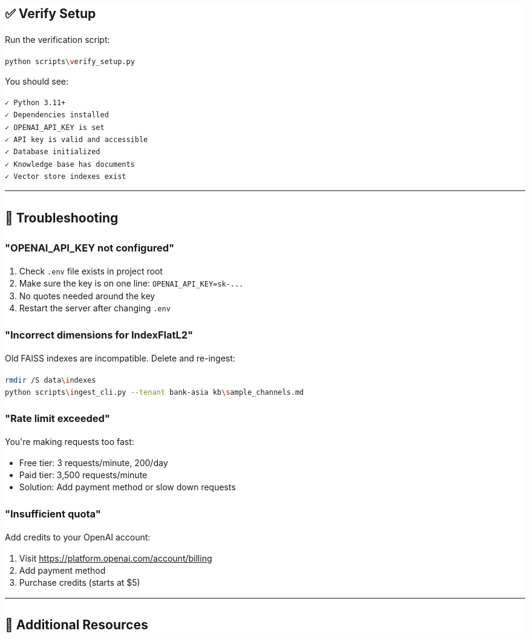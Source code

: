 
## ✅ Verify Setup

Run the verification script:

```bash
python scripts\verify_setup.py
```

You should see:
```
✓ Python 3.11+
✓ Dependencies installed
✓ OPENAI_API_KEY is set
✓ API key is valid and accessible
✓ Database initialized
✓ Knowledge base has documents
✓ Vector store indexes exist
```

---

## 🔧 Troubleshooting

### "OPENAI_API_KEY not configured"
1. Check `.env` file exists in project root
2. Make sure the key is on one line: `OPENAI_API_KEY=sk-...`
3. No quotes needed around the key
4. Restart the server after changing `.env`

### "Incorrect dimensions for IndexFlatL2"
Old FAISS indexes are incompatible. Delete and re-ingest:
```bash
rmdir /S data\indexes
python scripts\ingest_cli.py --tenant bank-asia kb\sample_channels.md
```

### "Rate limit exceeded"
You're making requests too fast:
- Free tier: 3 requests/minute, 200/day
- Paid tier: 3,500 requests/minute
- Solution: Add payment method or slow down requests

### "Insufficient quota"
Add credits to your OpenAI account:
1. Visit https://platform.openai.com/account/billing
2. Add payment method
3. Purchase credits (starts at $5)

---

## 📖 Additional Resources
